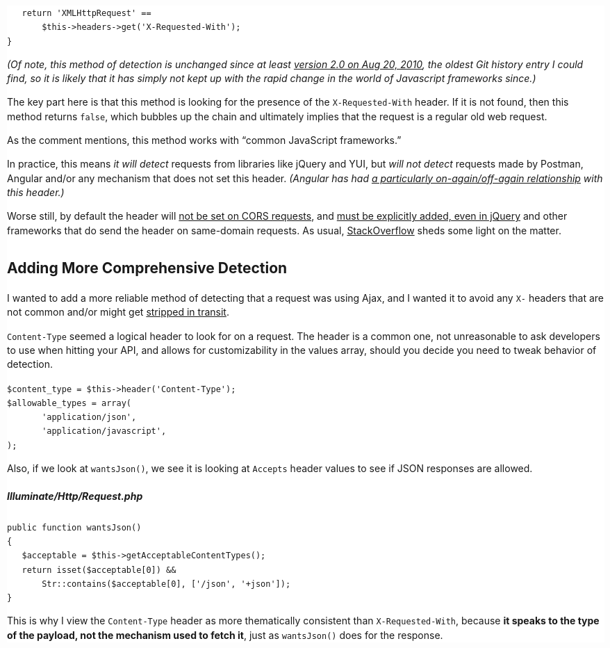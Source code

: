        return 'XMLHttpRequest' == 
           $this->headers->get('X-Requested-With');
    }

*(Of note, this method of detection is unchanged since at least [version 2.0 on Aug 20, 2010](https://github.com/symfony/symfony/blob/bf82cf42dda099f8c0b6648b7dbd8e8ea7397c1e/src/Symfony/Component/HttpFoundation/Request.php#L640), the oldest Git history entry I could find, so it is likely that it has simply not kept up with the rapid change in the world of Javascript frameworks since.)*

The key part here is that this method is looking for the presence of the `X-Requested-With` header. If it is not found, then this method returns `false`, which bubbles up the chain and ultimately implies that the request is a regular old web request.

As the comment mentions, this method works with “common JavaScript frameworks.” 

In practice, this means *it will detect* requests from libraries like jQuery and YUI, but *will not detect* requests made by Postman, Angular and/or any mechanism that does not set this header. *(Angular has had [a particularly on-again/off-again relationship](http://encosia.com/making-angulars-http-work-with-request-isajaxrequest/%20) with this header.)*

Worse still, by default the header will [not be set on CORS requests](http://stackoverflow.com/questions/8163703/cross-domain-ajax-doesnt-send-x-requested-with-header), and [must be explicitly added, even in jQuery](https://remysharp.com/2011/04/21/getting-cors-working) and other frameworks that do send the header on same-domain requests. As usual, [StackOverflow](http://stackoverflow.com/a/22533680) sheds some light on the matter.

## Adding More Comprehensive Detection
I wanted to add a more reliable method of detecting that a request was using Ajax, and I wanted it to avoid any `X-` headers that are not common and/or might get [stripped in transit](https://www.w3.org/TR/ct-guidelines/#sec-altering-header-values). 

`Content-Type` seemed a logical header to look for on a request. The header is a common one, not unreasonable to ask developers to use when hitting your API, and allows for customizability in the values array, should you decide you need to tweak behavior of detection.

    $content_type = $this->header('Content-Type');
    $allowable_types = array(
           'application/json', 
           'application/javascript',
    );

Also, if we look at `wantsJson()`, we see it is looking at `Accepts` header values to see if JSON responses are allowed. 

##### Illuminate/Http/Request.php
    public function wantsJson()
    {
       $acceptable = $this->getAcceptableContentTypes();
       return isset($acceptable[0]) &&
           Str::contains($acceptable[0], ['/json', '+json']);
    }
 
This is why I view the `Content-Type` header as more thematically consistent than `X-Requested-With`, because **it speaks to the type of the payload, not the mechanism used to fetch it**, just as `wantsJson()` does for the response. 
